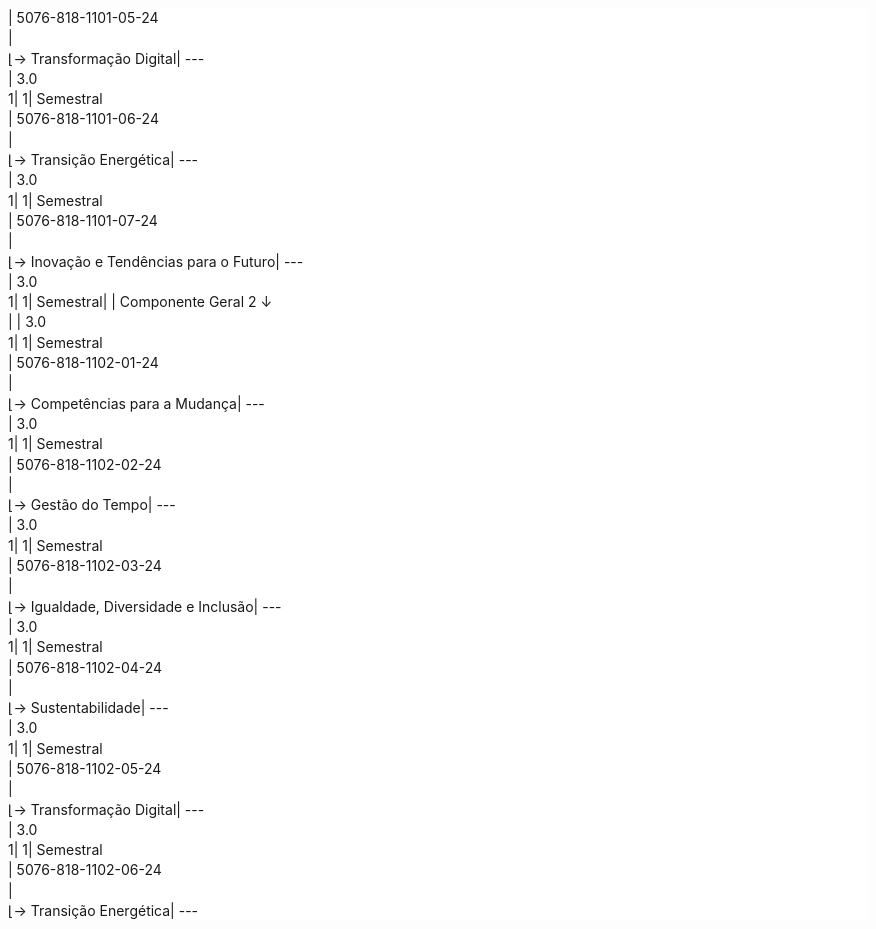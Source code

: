 |  5076-818-1101-05-24  
|  
⌊→ Transformação Digital| \---  
| 3.0  
1| 1|  Semestral  
|  5076-818-1101-06-24  
|  
⌊→ Transição Energética| \---  
| 3.0  
1| 1|  Semestral  
|  5076-818-1101-07-24  
|  
⌊→ Inovação e Tendências para o Futuro| \---  
| 3.0  
1| 1| Semestral| | Componente Geral 2 ↓  
| | 3.0  
1| 1|  Semestral  
|  5076-818-1102-01-24  
|  
⌊→ Competências para a Mudança| \---  
| 3.0  
1| 1|  Semestral  
|  5076-818-1102-02-24  
|  
⌊→ Gestão do Tempo| \---  
| 3.0  
1| 1|  Semestral  
|  5076-818-1102-03-24  
|  
⌊→ Igualdade, Diversidade e Inclusão| \---  
| 3.0  
1| 1|  Semestral  
|  5076-818-1102-04-24  
|  
⌊→ Sustentabilidade| \---  
| 3.0  
1| 1|  Semestral  
|  5076-818-1102-05-24  
|  
⌊→ Transformação Digital| \---  
| 3.0  
1| 1|  Semestral  
|  5076-818-1102-06-24  
|  
⌊→ Transição Energética| \---  